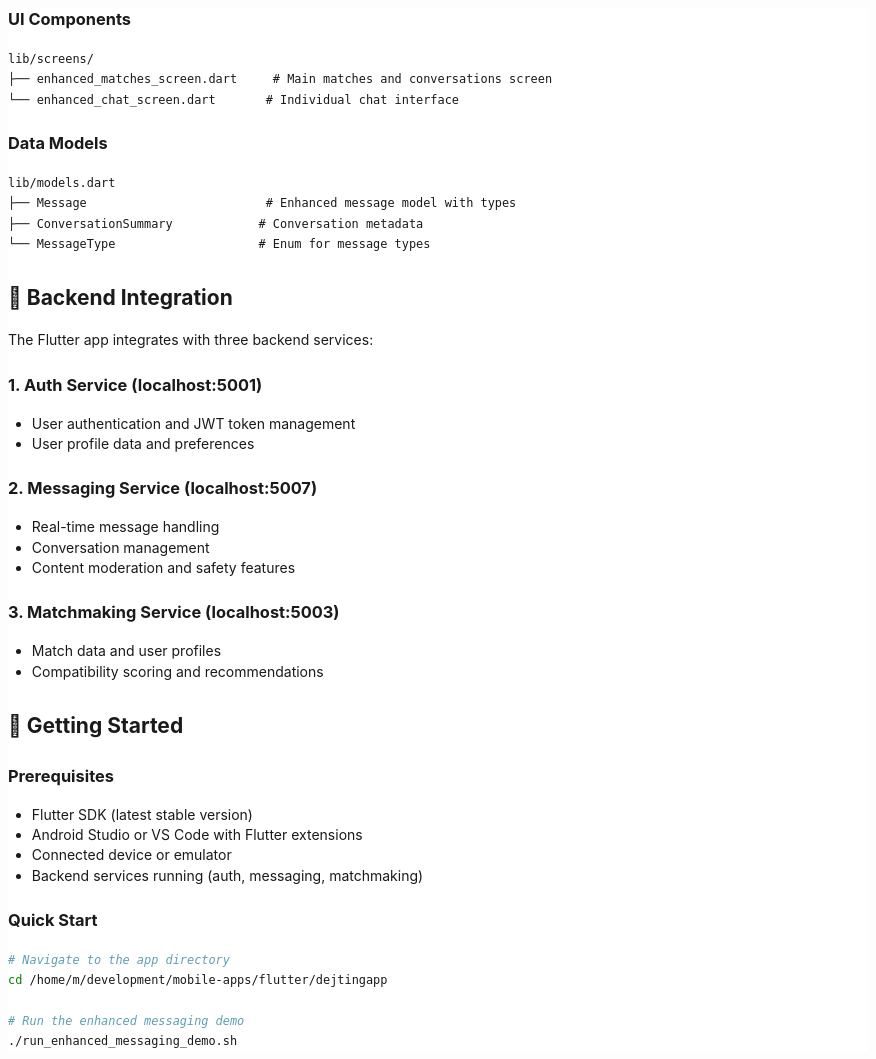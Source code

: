 ### UI Components

```
lib/screens/
├── enhanced_matches_screen.dart     # Main matches and conversations screen
└── enhanced_chat_screen.dart       # Individual chat interface
```

### Data Models

```
lib/models.dart
├── Message                         # Enhanced message model with types
├── ConversationSummary            # Conversation metadata
└── MessageType                    # Enum for message types
```

## 🔧 Backend Integration

The Flutter app integrates with three backend services:

### 1. Auth Service (localhost:5001)

- User authentication and JWT token management
- User profile data and preferences

### 2. Messaging Service (localhost:5007)

- Real-time message handling
- Conversation management
- Content moderation and safety features

### 3. Matchmaking Service (localhost:5003)

- Match data and user profiles
- Compatibility scoring and recommendations

## 🚀 Getting Started

### Prerequisites

- Flutter SDK (latest stable version)
- Android Studio or VS Code with Flutter extensions
- Connected device or emulator
- Backend services running (auth, messaging, matchmaking)

### Quick Start

```bash
# Navigate to the app directory
cd /home/m/development/mobile-apps/flutter/dejtingapp

# Run the enhanced messaging demo
./run_enhanced_messaging_demo.sh
```
